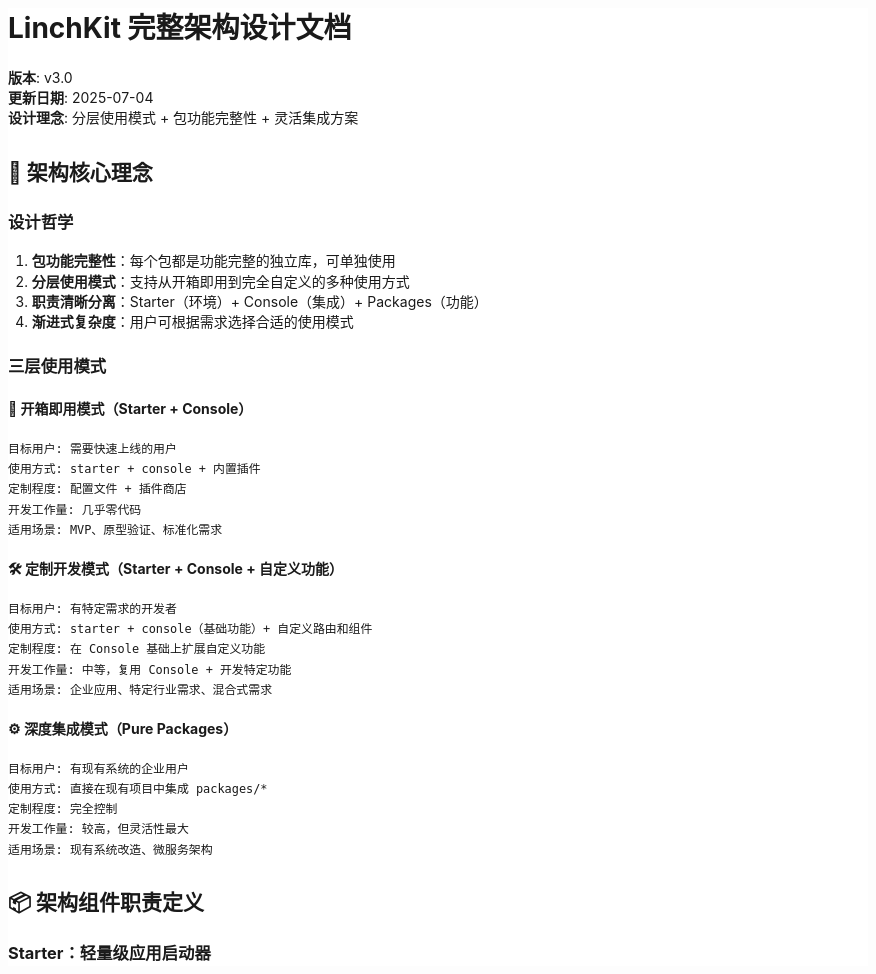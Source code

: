# LinchKit 完整架构设计文档

**版本**: v3.0  
**更新日期**: 2025-07-04  
**设计理念**: 分层使用模式 + 包功能完整性 + 灵活集成方案

## 🎯 架构核心理念

### 设计哲学

1. **包功能完整性**：每个包都是功能完整的独立库，可单独使用
2. **分层使用模式**：支持从开箱即用到完全自定义的多种使用方式
3. **职责清晰分离**：Starter（环境）+ Console（集成）+ Packages（功能）
4. **渐进式复杂度**：用户可根据需求选择合适的使用模式

### 三层使用模式

#### 🚀 **开箱即用模式**（Starter + Console）

```
目标用户: 需要快速上线的用户
使用方式: starter + console + 内置插件
定制程度: 配置文件 + 插件商店
开发工作量: 几乎零代码
适用场景: MVP、原型验证、标准化需求
```

#### 🛠️ **定制开发模式**（Starter + Console + 自定义功能）

```
目标用户: 有特定需求的开发者
使用方式: starter + console（基础功能）+ 自定义路由和组件
定制程度: 在 Console 基础上扩展自定义功能
开发工作量: 中等，复用 Console + 开发特定功能
适用场景: 企业应用、特定行业需求、混合式需求
```

#### ⚙️ **深度集成模式**（Pure Packages）

```
目标用户: 有现有系统的企业用户
使用方式: 直接在现有项目中集成 packages/*
定制程度: 完全控制
开发工作量: 较高，但灵活性最大
适用场景: 现有系统改造、微服务架构
```

## 📦 架构组件职责定义

### **Starter：轻量级应用启动器**
